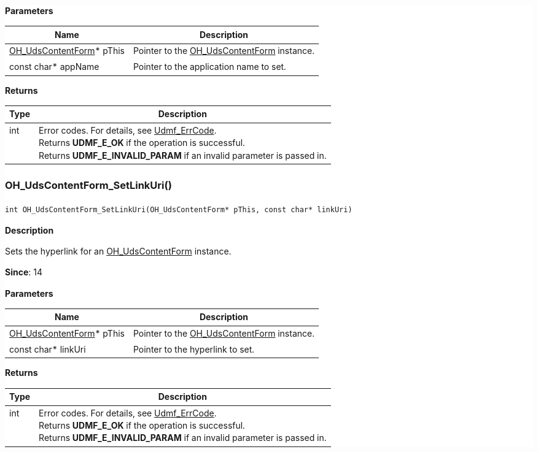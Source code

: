 **Parameters**

| Name                                               | Description                                                        |
| ----------------------------------------------------- | ------------------------------------------------------------ |
| [OH_UdsContentForm](capi-udmf-oh-udscontentform.md)* pThis | Pointer to the [OH_UdsContentForm](capi-udmf-oh-udscontentform.md) instance.|
| const char* appName                                   | Pointer to the application name to set.                                  |

**Returns**

| Type| Description                                                        |
| ---- | ------------------------------------------------------------ |
| int  | Error codes. For details, see [Udmf_ErrCode](capi-udmf-err-code-h.md#udmf_errcode).<br>Returns **UDMF_E_OK** if the operation is successful.<br>Returns **UDMF_E_INVALID_PARAM** if an invalid parameter is passed in.|

### OH_UdsContentForm_SetLinkUri()

```
int OH_UdsContentForm_SetLinkUri(OH_UdsContentForm* pThis, const char* linkUri)
```

**Description**

Sets the hyperlink for an [OH_UdsContentForm](capi-udmf-oh-udscontentform.md) instance.

**Since**: 14


**Parameters**

| Name                                               | Description                                                        |
| ----------------------------------------------------- | ------------------------------------------------------------ |
| [OH_UdsContentForm](capi-udmf-oh-udscontentform.md)* pThis | Pointer to the [OH_UdsContentForm](capi-udmf-oh-udscontentform.md) instance.|
| const char* linkUri                                   | Pointer to the hyperlink to set.                                    |

**Returns**

| Type| Description                                                        |
| ---- | ------------------------------------------------------------ |
| int  | Error codes. For details, see [Udmf_ErrCode](capi-udmf-err-code-h.md#udmf_errcode).<br>Returns **UDMF_E_OK** if the operation is successful.<br>Returns **UDMF_E_INVALID_PARAM** if an invalid parameter is passed in.|
